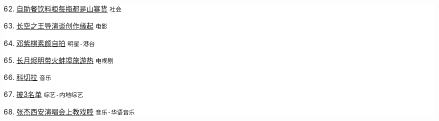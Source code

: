 62. [自助餐饮料柜每瓶都是山寨货](https://m.weibo.cn/search?containerid=100103type%3D1%26t%3D10%26q%3D%23%E8%87%AA%E5%8A%A9%E9%A4%90%E9%A5%AE%E6%96%99%E6%9F%9C%E6%AF%8F%E7%93%B6%E9%83%BD%E6%98%AF%E5%B1%B1%E5%AF%A8%E8%B4%A7%23&stream_entry_id=31&isnewpage=1&extparam=seat%3D1%26filter_type%3Drealtimehot%26q%3D%2523%25E8%2587%25AA%25E5%258A%25A9%25E9%25A4%2590%25E9%25A5%25AE%25E6%2596%2599%25E6%259F%259C%25E6%25AF%258F%25E7%2593%25B6%25E9%2583%25BD%25E6%2598%25AF%25E5%25B1%25B1%25E5%25AF%25A8%25E8%25B4%25A7%2523%26dgr%3D0%26c_type%3D31%26stream_entry_id%3D31%26cate%3D5001%26realpos%3D34%26lcate%3D5001%26band_rank%3D34%26flag%3D0%26pos%3D34%26display_time%3D1681633589%26pre_seqid%3D168163358934602735608&luicode=10000011&lfid=106003type%3D25%26t%3D3%26disable_hot%3D1%26filter_type%3Drealtimehot) `社会` 

63. [长空之王导演谈创作缘起](https://m.weibo.cn/search?containerid=100103type%3D1%26t%3D10%26q%3D%23%E9%95%BF%E7%A9%BA%E4%B9%8B%E7%8E%8B%E5%AF%BC%E6%BC%94%E8%B0%88%E5%88%9B%E4%BD%9C%E7%BC%98%E8%B5%B7%23&stream_entry_id=31&isnewpage=1&extparam=seat%3D1%26filter_type%3Drealtimehot%26q%3D%2523%25E9%2595%25BF%25E7%25A9%25BA%25E4%25B9%258B%25E7%258E%258B%25E5%25AF%25BC%25E6%25BC%2594%25E8%25B0%2588%25E5%2588%259B%25E4%25BD%259C%25E7%25BC%2598%25E8%25B5%25B7%2523%26dgr%3D0%26c_type%3D31%26stream_entry_id%3D31%26cate%3D5001%26realpos%3D38%26lcate%3D5001%26band_rank%3D38%26flag%3D1%26pos%3D38%26display_time%3D1681633589%26pre_seqid%3D168163358934602735608&luicode=10000011&lfid=106003type%3D25%26t%3D3%26disable_hot%3D1%26filter_type%3Drealtimehot) `电影` 

64. [邓紫棋素颜自拍](https://m.weibo.cn/search?containerid=100103type%3D1%26t%3D10%26q%3D%23%E9%82%93%E7%B4%AB%E6%A3%8B%E7%B4%A0%E9%A2%9C%E8%87%AA%E6%8B%8D%23&stream_entry_id=31&isnewpage=1&extparam=seat%3D1%26filter_type%3Drealtimehot%26q%3D%2523%25E9%2582%2593%25E7%25B4%25AB%25E6%25A3%258B%25E7%25B4%25A0%25E9%25A2%259C%25E8%2587%25AA%25E6%258B%258D%2523%26dgr%3D0%26c_type%3D31%26stream_entry_id%3D31%26cate%3D5001%26realpos%3D39%26lcate%3D5001%26band_rank%3D39%26flag%3D1%26pos%3D39%26display_time%3D1681633589%26pre_seqid%3D168163358934602735608&luicode=10000011&lfid=106003type%3D25%26t%3D3%26disable_hot%3D1%26filter_type%3Drealtimehot) `明星-港台` 

65. [长月烬明带火蚌埠旅游热](https://m.weibo.cn/search?containerid=100103type%3D1%26t%3D10%26q%3D%23%E9%95%BF%E6%9C%88%E7%83%AC%E6%98%8E%E5%B8%A6%E7%81%AB%E8%9A%8C%E5%9F%A0%E6%97%85%E6%B8%B8%E7%83%AD%23&stream_entry_id=31&isnewpage=1&extparam=seat%3D1%26filter_type%3Drealtimehot%26q%3D%2523%25E9%2595%25BF%25E6%259C%2588%25E7%2583%25AC%25E6%2598%258E%25E5%25B8%25A6%25E7%2581%25AB%25E8%259A%258C%25E5%259F%25A0%25E6%2597%2585%25E6%25B8%25B8%25E7%2583%25AD%2523%26dgr%3D0%26c_type%3D31%26stream_entry_id%3D31%26cate%3D5001%26realpos%3D40%26lcate%3D5001%26band_rank%3D40%26flag%3D0%26pos%3D40%26display_time%3D1681633589%26pre_seqid%3D168163358934602735608&luicode=10000011&lfid=106003type%3D25%26t%3D3%26disable_hot%3D1%26filter_type%3Drealtimehot) `电视剧` 

66. [科切拉](https://m.weibo.cn/search?containerid=100103type%3D1%26t%3D10%26q%3D%E7%A7%91%E5%88%87%E6%8B%89&stream_entry_id=31&isnewpage=1&extparam=seat%3D1%26filter_type%3Drealtimehot%26q%3D%25E7%25A7%2591%25E5%2588%2587%25E6%258B%2589%26dgr%3D0%26c_type%3D31%26stream_entry_id%3D31%26cate%3D5001%26realpos%3D41%26lcate%3D5001%26band_rank%3D41%26flag%3D0%26pos%3D41%26display_time%3D1681633589%26pre_seqid%3D168163358934602735608&luicode=10000011&lfid=106003type%3D25%26t%3D3%26disable_hot%3D1%26filter_type%3Drealtimehot) `音乐` 

67. [披3名单](https://m.weibo.cn/search?containerid=100103type%3D1%26t%3D10%26q%3D%23%E6%8A%AB3%E5%90%8D%E5%8D%95%23&stream_entry_id=31&isnewpage=1&extparam=seat%3D1%26filter_type%3Drealtimehot%26q%3D%2523%25E6%258A%25AB3%25E5%2590%258D%25E5%258D%2595%2523%26dgr%3D0%26c_type%3D31%26stream_entry_id%3D31%26cate%3D5001%26realpos%3D42%26lcate%3D5001%26band_rank%3D42%26flag%3D0%26pos%3D42%26display_time%3D1681633589%26pre_seqid%3D168163358934602735608&luicode=10000011&lfid=106003type%3D25%26t%3D3%26disable_hot%3D1%26filter_type%3Drealtimehot) `综艺-内地综艺` 

68. [张杰西安演唱会上教戏腔](https://m.weibo.cn/search?containerid=100103type%3D1%26t%3D10%26q%3D%23%E5%BC%A0%E6%9D%B0%E8%A5%BF%E5%AE%89%E6%BC%94%E5%94%B1%E4%BC%9A%E4%B8%8A%E6%95%99%E6%88%8F%E8%85%94%23&stream_entry_id=31&isnewpage=1&extparam=seat%3D1%26filter_type%3Drealtimehot%26q%3D%2523%25E5%25BC%25A0%25E6%259D%25B0%25E8%25A5%25BF%25E5%25AE%2589%25E6%25BC%2594%25E5%2594%25B1%25E4%25BC%259A%25E4%25B8%258A%25E6%2595%2599%25E6%2588%258F%25E8%2585%2594%2523%26dgr%3D0%26c_type%3D31%26stream_entry_id%3D31%26cate%3D5001%26realpos%3D43%26lcate%3D5001%26band_rank%3D43%26flag%3D0%26pos%3D43%26display_time%3D1681633589%26pre_seqid%3D168163358934602735608&luicode=10000011&lfid=106003type%3D25%26t%3D3%26disable_hot%3D1%26filter_type%3Drealtimehot) `音乐-华语音乐` 
